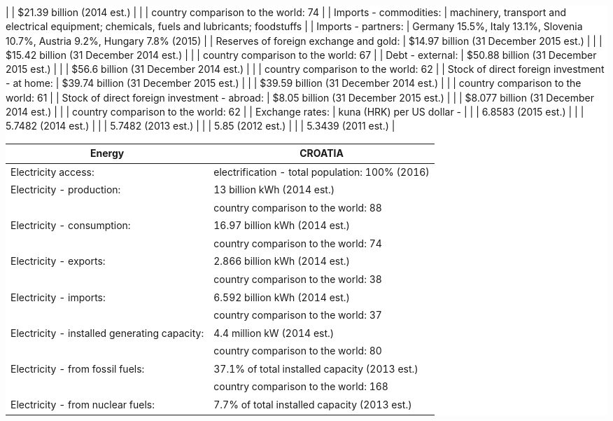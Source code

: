 | | $21.39 billion (2014 est.) |
| | country comparison to the world: 74 |
| Imports - commodities: | machinery, transport and electrical equipment; chemicals, fuels and lubricants; foodstuffs |
| Imports - partners: | Germany 15.5%, Italy 13.1%, Slovenia 10.7%, Austria 9.2%, Hungary 7.8% (2015) |
| Reserves of foreign exchange and gold: | $14.97 billion (31 December 2015 est.) |
| | $15.42 billion (31 December 2014 est.) |
| | country comparison to the world: 67 |
| Debt - external: | $50.88 billion (31 December 2015 est.) |
| | $56.6 billion (31 December 2014 est.) |
| | country comparison to the world: 62 |
| Stock of direct foreign investment - at home: | $39.74 billion (31 December 2015 est.) |
| | $39.59 billion (31 December 2014 est.) |
| | country comparison to the world: 61 |
| Stock of direct foreign investment - abroad: | $8.05 billion (31 December 2015 est.) |
| | $8.077 billion (31 December 2014 est.) |
| | country comparison to the world: 62 |
| Exchange rates: | kuna (HRK) per US dollar - |
| | 6.8583 (2015 est.) |
| | 5.7482 (2014 est.) |
| | 5.7482 (2013 est.) |
| | 5.85 (2012 est.) |
| | 5.3439 (2011 est.) |

| Energy | CROATIA |
| --- | --- |
| Electricity access: | electrification - total population: 100% (2016) |
| Electricity - production: | 13 billion kWh (2014 est.) |
| | country comparison to the world: 88 |
| Electricity - consumption: | 16.97 billion kWh (2014 est.) |
| | country comparison to the world: 74 |
| Electricity - exports: | 2.866 billion kWh (2014 est.) |
| | country comparison to the world: 38 |
| Electricity - imports: | 6.592 billion kWh (2014 est.) |
| | country comparison to the world: 37 |
| Electricity - installed generating capacity: | 4.4 million kW (2014 est.) |
| | country comparison to the world: 80 |
| Electricity - from fossil fuels: | 37.1% of total installed capacity (2013 est.) |
| | country comparison to the world: 168 |
| Electricity - from nuclear fuels: | 7.7% of total installed capacity (2013 est.) |